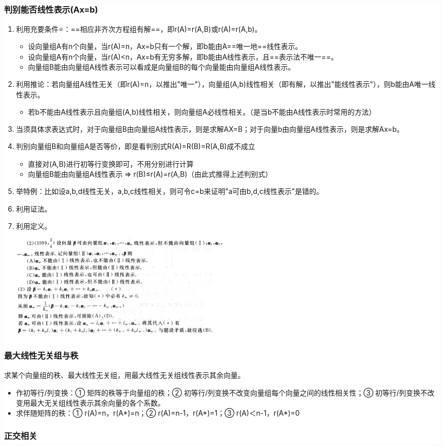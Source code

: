 ### 判别能否线性表示(Ax=b)

1. 利用充要条件⭐：==相应非齐次方程组有解==，即r(A)=r(A,B)或r(A)=r(A,b)。

   - 设向量组A有n个向量，当r(A)=n，Ax=b只有一个解，即b能由A==唯一地==线性表示。
   - 设向量组A有n个向量，当r(A)<n，Ax=b有无穷多解，即b能由A线性表示，且==表示法不唯一==。
   - 向量组B能由向量组A线性表示可以看成是向量组B的每个向量能由向量组A线性表示。

2. 利用推论：若向量组A线性无关（即r(A)=n，以推出"唯一"），向量组(A,b)线性相关（即有解，以推出"能线性表示"），则b能由A唯一线性表示。

   - 若b不能由A线性表示且向量组(A,b)线性相关，则向量组A必线性相关。（是当b不能由A线性表示时常用的方法）

3. 当须具体求表达式时，对于向量组B由向量组A线性表示，则是求解AX=B；对于向量b由向量组A线性表示，则是求解Ax=b。

4. 判别向量组B和向量组A是否等价，即是看判别式R(A)=R(B)=R(A,B)成不成立

   - 直接对(A,B)进行初等行变换即可，不用分别进行计算
   - 向量组B能由向量组A线性表示 => r(B)≤r(A)=r(A,B)（由此式推得上述判别式）

5. 举特例：比如设a,b,d线性无关，a,b,c线性相关，则可令c=b来证明"a可由b,d,c线性表示"是错的。

6. 利用证法。

7. 利用定义。

   <img src="pictures/1603989665608.png" alt="1603989665608" style="zoom: 40%;" /> 

### 最大线性无关组与秩

求某个向量组的秩、最大线性无关组，用最大线性无关组线性表示其余向量。
- 作初等行/列变换：① 矩阵的秩等于向量组的秩；② 初等行/列变换不改变向量组每个向量之间的线性相关性；③ 初等行/列变换不改变用最大无关组线性表示其余向量的各个系数。
- 求伴随矩阵的秩：① r(A)=n，r(A*)=n；② r(A)=n-1，r(A\*)=1；③ r(A)＜n-1，r(A\*)=0 

### 正交相关
